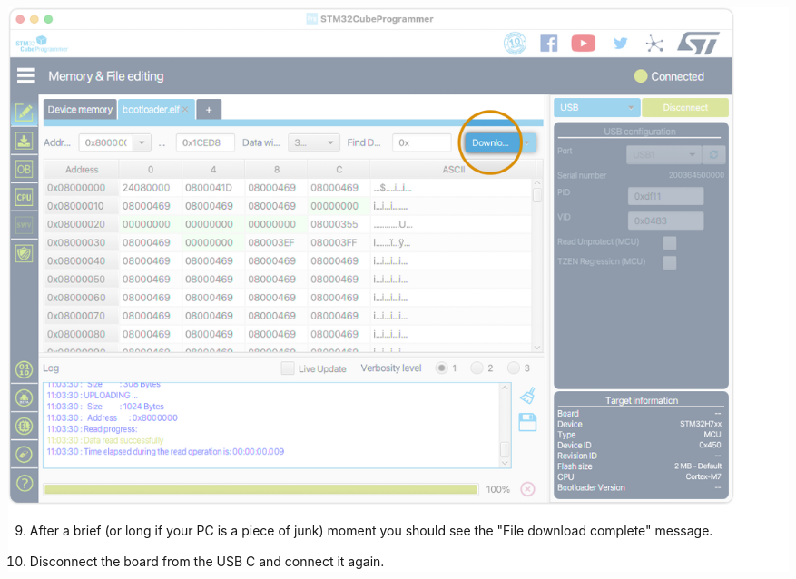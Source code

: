    <img src="img/stm32cube-download.png" width=800px>

9. After a brief (or long if your PC is a piece of junk) moment you should see the "File download complete" message.

10. Disconnect the board from the USB C and connect it again.

<!--

## Troubleshooting

* **No DFU detected.** If the Port list is empty, it will just say "No DFU detected". In this case, ensure you've connected your board following the steps in part 1.

